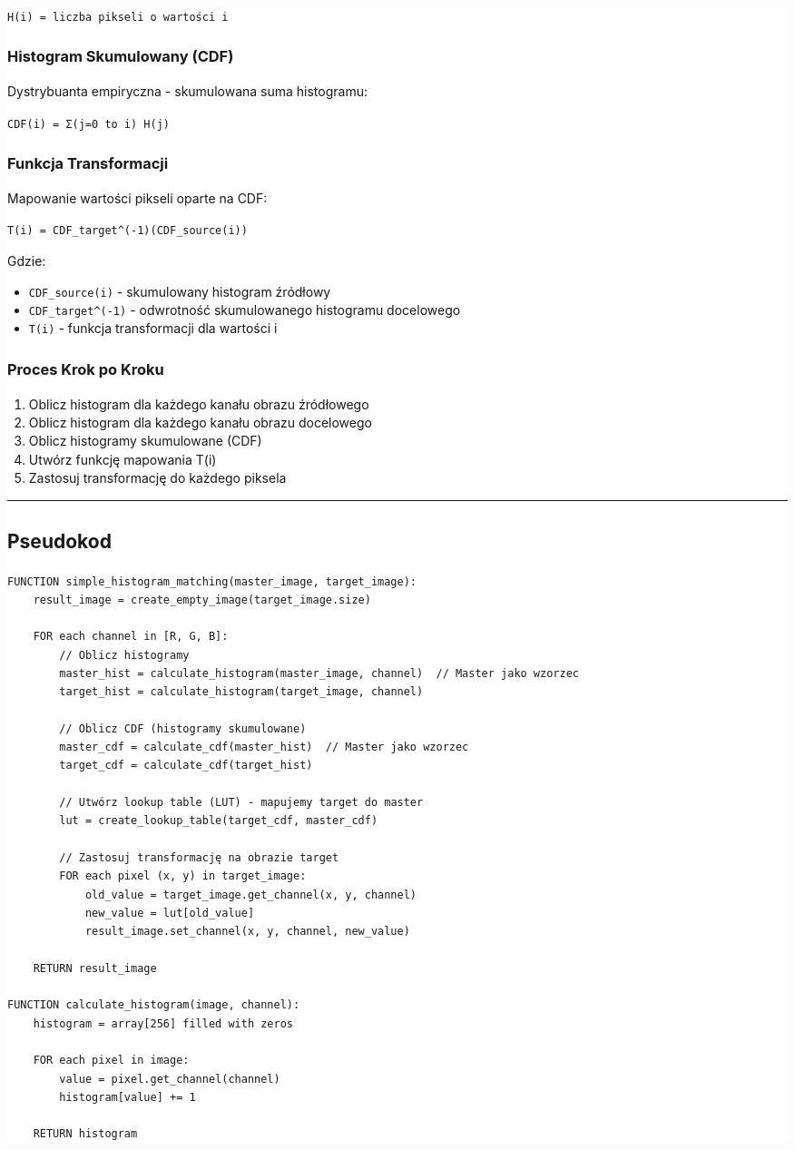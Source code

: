 ```
H(i) = liczba pikseli o wartości i
```

### Histogram Skumulowany (CDF)
Dystrybuanta empiryczna - skumulowana suma histogramu:

```
CDF(i) = Σ(j=0 to i) H(j)
```

### Funkcja Transformacji
Mapowanie wartości pikseli oparte na CDF:

```
T(i) = CDF_target^(-1)(CDF_source(i))
```

Gdzie:
- `CDF_source(i)` - skumulowany histogram źródłowy
- `CDF_target^(-1)` - odwrotność skumulowanego histogramu docelowego
- `T(i)` - funkcja transformacji dla wartości i

### Proces Krok po Kroku
1. Oblicz histogram dla każdego kanału obrazu źródłowego
2. Oblicz histogram dla każdego kanału obrazu docelowego
3. Oblicz histogramy skumulowane (CDF)
4. Utwórz funkcję mapowania T(i)
5. Zastosuj transformację do każdego piksela

---

## Pseudokod

```
FUNCTION simple_histogram_matching(master_image, target_image):
    result_image = create_empty_image(target_image.size)
    
    FOR each channel in [R, G, B]:
        // Oblicz histogramy
        master_hist = calculate_histogram(master_image, channel)  // Master jako wzorzec
        target_hist = calculate_histogram(target_image, channel)
        
        // Oblicz CDF (histogramy skumulowane)
        master_cdf = calculate_cdf(master_hist)  // Master jako wzorzec
        target_cdf = calculate_cdf(target_hist)
        
        // Utwórz lookup table (LUT) - mapujemy target do master
        lut = create_lookup_table(target_cdf, master_cdf)
        
        // Zastosuj transformację na obrazie target
        FOR each pixel (x, y) in target_image:
            old_value = target_image.get_channel(x, y, channel)
            new_value = lut[old_value]
            result_image.set_channel(x, y, channel, new_value)
    
    RETURN result_image

FUNCTION calculate_histogram(image, channel):
    histogram = array[256] filled with zeros
    
    FOR each pixel in image:
        value = pixel.get_channel(channel)
        histogram[value] += 1
    
    RETURN histogram
```